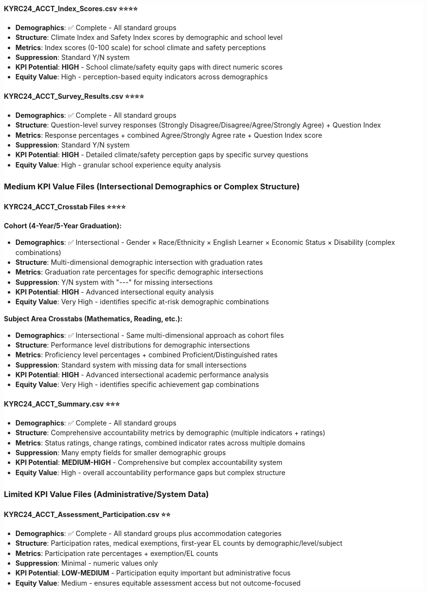 #### KYRC24_ACCT_Index_Scores.csv ⭐⭐⭐⭐
- **Demographics**: ✅ Complete - All standard groups
- **Structure**: Climate Index and Safety Index scores by demographic and school level
- **Metrics**: Index scores (0-100 scale) for school climate and safety perceptions
- **Suppression**: Standard Y/N system
- **KPI Potential**: **HIGH** - School climate/safety equity gaps with direct numeric scores
- **Equity Value**: High - perception-based equity indicators across demographics

#### KYRC24_ACCT_Survey_Results.csv ⭐⭐⭐⭐
- **Demographics**: ✅ Complete - All standard groups
- **Structure**: Question-level survey responses (Strongly Disagree/Disagree/Agree/Strongly Agree) + Question Index
- **Metrics**: Response percentages + combined Agree/Strongly Agree rate + Question Index score
- **Suppression**: Standard Y/N system
- **KPI Potential**: **HIGH** - Detailed climate/safety perception gaps by specific survey questions
- **Equity Value**: High - granular school experience equity analysis

### Medium KPI Value Files (Intersectional Demographics or Complex Structure)

#### KYRC24_ACCT_Crosstab Files ⭐⭐⭐⭐
**Cohort (4-Year/5-Year Graduation):**
- **Demographics**: ✅ Intersectional - Gender × Race/Ethnicity × English Learner × Economic Status × Disability (complex combinations)
- **Structure**: Multi-dimensional demographic intersection with graduation rates
- **Metrics**: Graduation rate percentages for specific demographic intersections
- **Suppression**: Y/N system with "---" for missing intersections
- **KPI Potential**: **HIGH** - Advanced intersectional equity analysis
- **Equity Value**: Very High - identifies specific at-risk demographic combinations

**Subject Area Crosstabs (Mathematics, Reading, etc.):**
- **Demographics**: ✅ Intersectional - Same multi-dimensional approach as cohort files
- **Structure**: Performance level distributions for demographic intersections
- **Metrics**: Proficiency level percentages + combined Proficient/Distinguished rates
- **Suppression**: Standard system with missing data for small intersections
- **KPI Potential**: **HIGH** - Advanced intersectional academic performance analysis
- **Equity Value**: Very High - identifies specific achievement gap combinations

#### KYRC24_ACCT_Summary.csv ⭐⭐⭐
- **Demographics**: ✅ Complete - All standard groups
- **Structure**: Comprehensive accountability metrics by demographic (multiple indicators + ratings)
- **Metrics**: Status ratings, change ratings, combined indicator rates across multiple domains
- **Suppression**: Many empty fields for smaller demographic groups
- **KPI Potential**: **MEDIUM-HIGH** - Comprehensive but complex accountability system
- **Equity Value**: High - overall accountability performance gaps but complex structure

### Limited KPI Value Files (Administrative/System Data)

#### KYRC24_ACCT_Assessment_Participation.csv ⭐⭐
- **Demographics**: ✅ Complete - All standard groups plus accommodation categories
- **Structure**: Participation rates, medical exemptions, first-year EL counts by demographic/level/subject
- **Metrics**: Participation rate percentages + exemption/EL counts
- **Suppression**: Minimal - numeric values only
- **KPI Potential**: **LOW-MEDIUM** - Participation equity important but administrative focus
- **Equity Value**: Medium - ensures equitable assessment access but not outcome-focused
